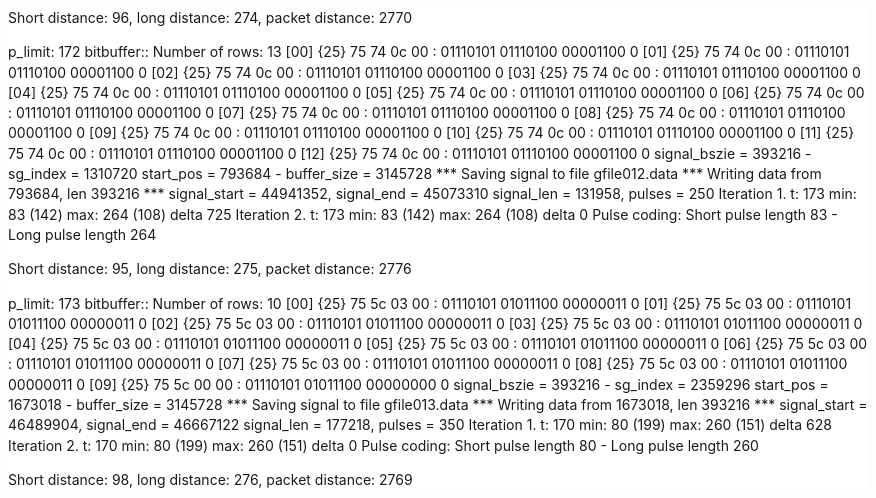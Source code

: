 Short distance: 96, long distance: 274, packet distance: 2770

p_limit: 172
bitbuffer:: Number of rows: 13 
[00] {25} 75 74 0c 00 : 01110101 01110100 00001100 0
[01] {25} 75 74 0c 00 : 01110101 01110100 00001100 0
[02] {25} 75 74 0c 00 : 01110101 01110100 00001100 0
[03] {25} 75 74 0c 00 : 01110101 01110100 00001100 0
[04] {25} 75 74 0c 00 : 01110101 01110100 00001100 0
[05] {25} 75 74 0c 00 : 01110101 01110100 00001100 0
[06] {25} 75 74 0c 00 : 01110101 01110100 00001100 0
[07] {25} 75 74 0c 00 : 01110101 01110100 00001100 0
[08] {25} 75 74 0c 00 : 01110101 01110100 00001100 0
[09] {25} 75 74 0c 00 : 01110101 01110100 00001100 0
[10] {25} 75 74 0c 00 : 01110101 01110100 00001100 0
[11] {25} 75 74 0c 00 : 01110101 01110100 00001100 0
[12] {25} 75 74 0c 00 : 01110101 01110100 00001100 0
signal_bszie = 393216  -      sg_index = 1310720
start_pos    = 793684  -   buffer_size = 3145728
*** Saving signal to file gfile012.data
*** Writing data from 793684, len 393216
*** signal_start = 44941352, signal_end = 45073310
signal_len = 131958,  pulses = 250
Iteration 1. t: 173    min: 83 (142)    max: 264 (108)    delta 725
Iteration 2. t: 173    min: 83 (142)    max: 264 (108)    delta 0
Pulse coding: Short pulse length 83 - Long pulse length 264

Short distance: 95, long distance: 275, packet distance: 2776

p_limit: 173
bitbuffer:: Number of rows: 10 
[00] {25} 75 5c 03 00 : 01110101 01011100 00000011 0
[01] {25} 75 5c 03 00 : 01110101 01011100 00000011 0
[02] {25} 75 5c 03 00 : 01110101 01011100 00000011 0
[03] {25} 75 5c 03 00 : 01110101 01011100 00000011 0
[04] {25} 75 5c 03 00 : 01110101 01011100 00000011 0
[05] {25} 75 5c 03 00 : 01110101 01011100 00000011 0
[06] {25} 75 5c 03 00 : 01110101 01011100 00000011 0
[07] {25} 75 5c 03 00 : 01110101 01011100 00000011 0
[08] {25} 75 5c 03 00 : 01110101 01011100 00000011 0
[09] {25} 75 5c 00 00 : 01110101 01011100 00000000 0
signal_bszie = 393216  -      sg_index = 2359296
start_pos    = 1673018  -   buffer_size = 3145728
*** Saving signal to file gfile013.data
*** Writing data from 1673018, len 393216
*** signal_start = 46489904, signal_end = 46667122
signal_len = 177218,  pulses = 350
Iteration 1. t: 170    min: 80 (199)    max: 260 (151)    delta 628
Iteration 2. t: 170    min: 80 (199)    max: 260 (151)    delta 0
Pulse coding: Short pulse length 80 - Long pulse length 260

Short distance: 98, long distance: 276, packet distance: 2769
